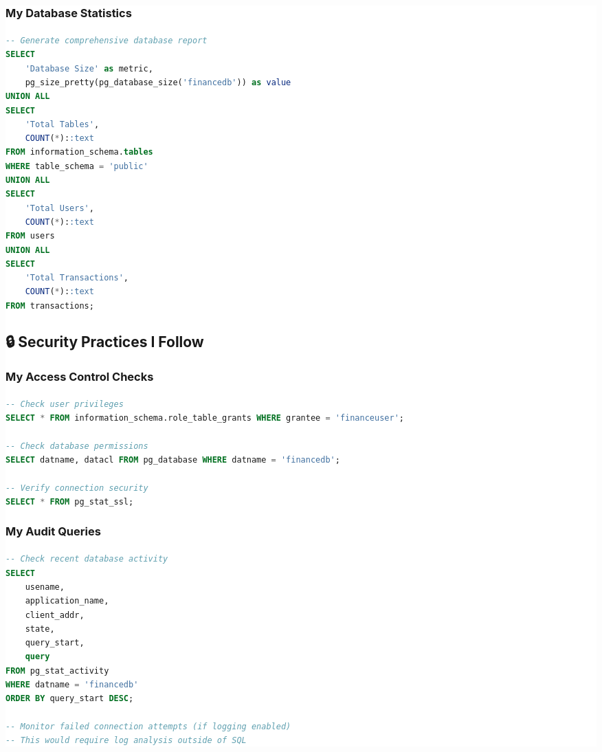 ```sql
```

### My Database Statistics
```sql
-- Generate comprehensive database report
SELECT 
    'Database Size' as metric,
    pg_size_pretty(pg_database_size('financedb')) as value
UNION ALL
SELECT 
    'Total Tables',
    COUNT(*)::text
FROM information_schema.tables 
WHERE table_schema = 'public'
UNION ALL
SELECT 
    'Total Users',
    COUNT(*)::text
FROM users
UNION ALL
SELECT 
    'Total Transactions',
    COUNT(*)::text
FROM transactions;
```

## 🔒 Security Practices I Follow

### My Access Control Checks
```sql
-- Check user privileges
SELECT * FROM information_schema.role_table_grants WHERE grantee = 'financeuser';

-- Check database permissions
SELECT datname, datacl FROM pg_database WHERE datname = 'financedb';

-- Verify connection security
SELECT * FROM pg_stat_ssl;
```

### My Audit Queries
```sql
-- Check recent database activity
SELECT 
    usename,
    application_name,
    client_addr,
    state,
    query_start,
    query
FROM pg_stat_activity 
WHERE datname = 'financedb'
ORDER BY query_start DESC;

-- Monitor failed connection attempts (if logging enabled)
-- This would require log analysis outside of SQL
```
